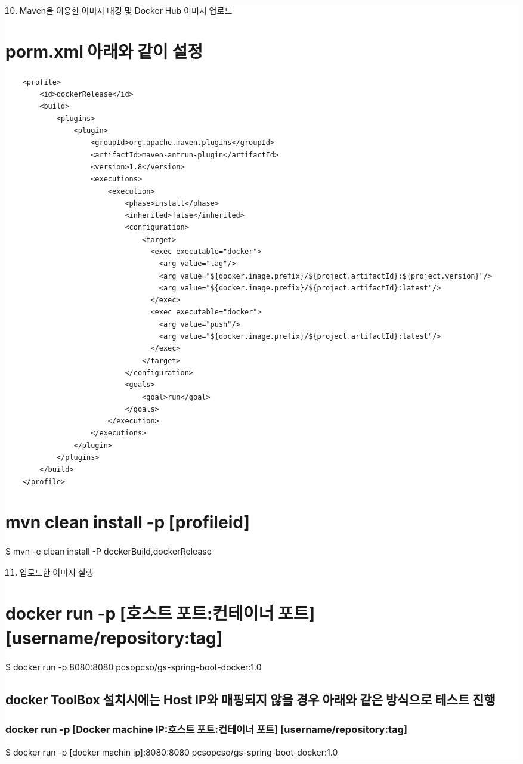 10. Maven을 이용한 이미지 태깅 및 Docker Hub 이미지 업로드
 # porm.xml 아래와 같이 설정
		<profile>
            <id>dockerRelease</id>
            <build>
                <plugins>
                    <plugin>
                        <groupId>org.apache.maven.plugins</groupId>
                        <artifactId>maven-antrun-plugin</artifactId>
                        <version>1.8</version>
                        <executions>
                            <execution>
                                <phase>install</phase>
                                <inherited>false</inherited>
                                <configuration>
                                    <target>
                                      <exec executable="docker">
                                        <arg value="tag"/>
                                        <arg value="${docker.image.prefix}/${project.artifactId}:${project.version}"/>
                                        <arg value="${docker.image.prefix}/${project.artifactId}:latest"/>
                                      </exec>
                                      <exec executable="docker">
                                        <arg value="push"/>
                                        <arg value="${docker.image.prefix}/${project.artifactId}:latest"/>
                                      </exec>
                                    </target>
                                </configuration>
                                <goals>
                                    <goal>run</goal>
                                </goals>
                            </execution>
                        </executions>
                    </plugin>
                </plugins>
            </build>
        </profile>

 # mvn clean install -p [profileid]  
 $ mvn -e clean install -P dockerBuild,dockerRelease

11. 업로드한 이미지 실행
 # docker run -p [호스트 포트:컨테이너 포트] [username/repository:tag]
 $ docker run -p 8080:8080 pcsopcso/gs-spring-boot-docker:1.0

 ## docker ToolBox 설치시에는 Host IP와 매핑되지 않을 경우 아래와 같은 방식으로 테스트 진행 
 ### docker run -p [Docker machine IP:호스트 포트:컨테이너 포트] [username/repository:tag]
 $ docker run -p [docker machin ip]:8080:8080 pcsopcso/gs-spring-boot-docker:1.0

